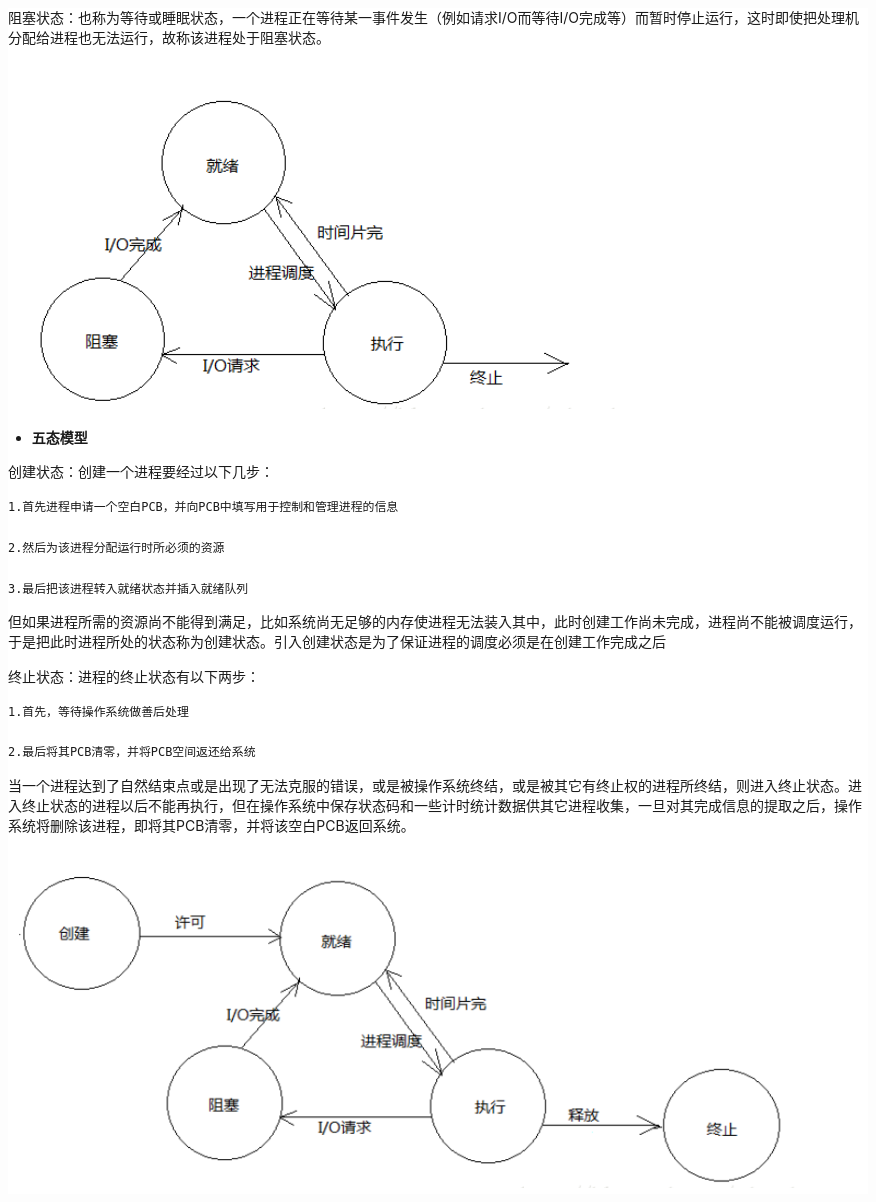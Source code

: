 阻塞状态：也称为等待或睡眠状态，一个进程正在等待某一事件发生（例如请求I/O而等待I/O完成等）而暂时停止运行，这时即使把处理机分配给进程也无法运行，故称该进程处于阻塞状态。

![1564712800750](assets/1564712800750.png)

- **五态模型**

创建状态：创建一个进程要经过以下几步：

```
1.首先进程申请一个空白PCB，并向PCB中填写用于控制和管理进程的信息

2.然后为该进程分配运行时所必须的资源

3.最后把该进程转入就绪状态并插入就绪队列
```

但如果进程所需的资源尚不能得到满足，比如系统尚无足够的内存使进程无法装入其中，此时创建工作尚未完成，进程尚不能被调度运行，于是把此时进程所处的状态称为创建状态。引入创建状态是为了保证进程的调度必须是在创建工作完成之后

终止状态：进程的终止状态有以下两步：

```
1.首先，等待操作系统做善后处理

2.最后将其PCB清零，并将PCB空间返还给系统
```

当一个进程达到了自然结束点或是出现了无法克服的错误，或是被操作系统终结，或是被其它有终止权的进程所终结，则进入终止状态。进入终止状态的进程以后不能再执行，但在操作系统中保存状态码和一些计时统计数据供其它进程收集，一旦对其完成信息的提取之后，操作系统将删除该进程，即将其PCB清零，并将该空白PCB返回系统。

![1564713611379](assets/1564713611379.png)
